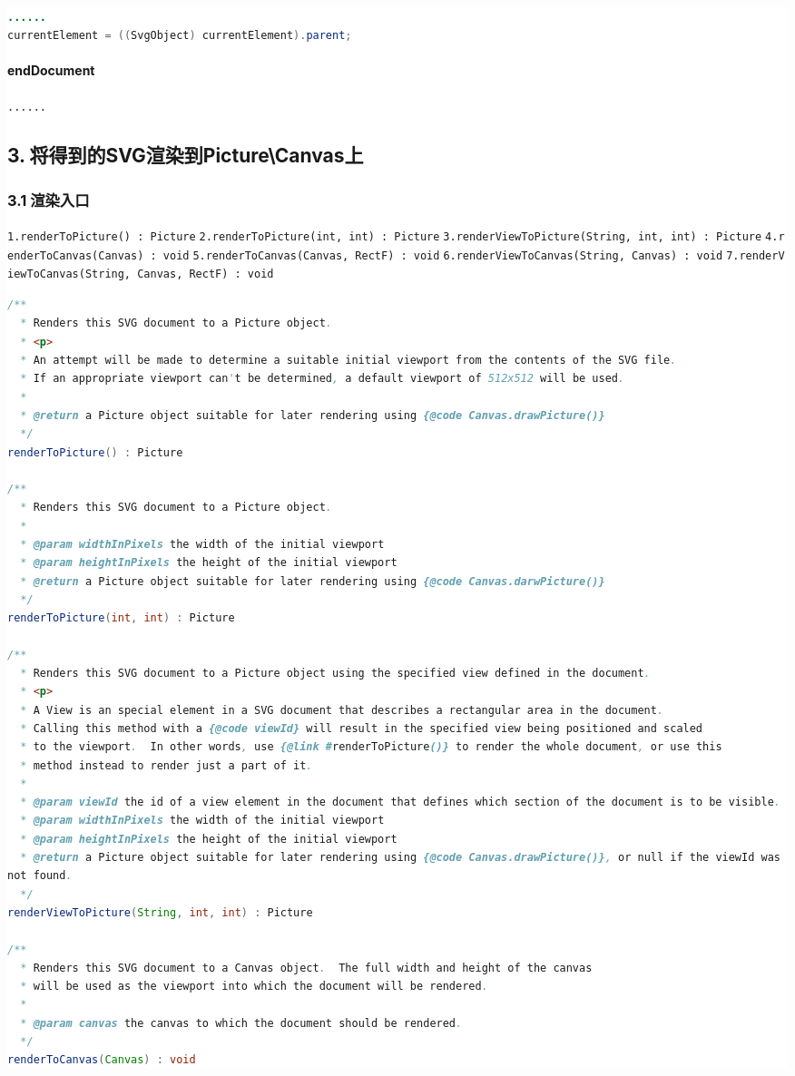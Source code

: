 ```java
......
currentElement = ((SvgObject) currentElement).parent;
```

#### endDocument

	......

## 3. 将得到的SVG渲染到Picture\Canvas上

### 3.1 渲染入口

`1.renderToPicture() : Picture` `2.renderToPicture(int, int) : Picture` `3.renderViewToPicture(String, int, int) : Picture` `4.renderToCanvas(Canvas) : void` `5.renderToCanvas(Canvas, RectF) : void` `6.renderViewToCanvas(String, Canvas) : void` `7.renderViewToCanvas(String, Canvas, RectF) : void`

```java
/**
  * Renders this SVG document to a Picture object.
  * <p>
  * An attempt will be made to determine a suitable initial viewport from the contents of the SVG file.
  * If an appropriate viewport can't be determined, a default viewport of 512x512 will be used.
  *
  * @return a Picture object suitable for later rendering using {@code Canvas.drawPicture()}
  */
renderToPicture() : Picture

/**
  * Renders this SVG document to a Picture object.
  *
  * @param widthInPixels the width of the initial viewport
  * @param heightInPixels the height of the initial viewport
  * @return a Picture object suitable for later rendering using {@code Canvas.darwPicture()}
  */
renderToPicture(int, int) : Picture

/**
  * Renders this SVG document to a Picture object using the specified view defined in the document.
  * <p>
  * A View is an special element in a SVG document that describes a rectangular area in the document.
  * Calling this method with a {@code viewId} will result in the specified view being positioned and scaled
  * to the viewport.  In other words, use {@link #renderToPicture()} to render the whole document, or use this
  * method instead to render just a part of it.
  *
  * @param viewId the id of a view element in the document that defines which section of the document is to be visible.
  * @param widthInPixels the width of the initial viewport
  * @param heightInPixels the height of the initial viewport
  * @return a Picture object suitable for later rendering using {@code Canvas.drawPicture()}, or null if the viewId was not found.
  */
renderViewToPicture(String, int, int) : Picture

/**
  * Renders this SVG document to a Canvas object.  The full width and height of the canvas
  * will be used as the viewport into which the document will be rendered.
  *
  * @param canvas the canvas to which the document should be rendered.
  */
renderToCanvas(Canvas) : void
```